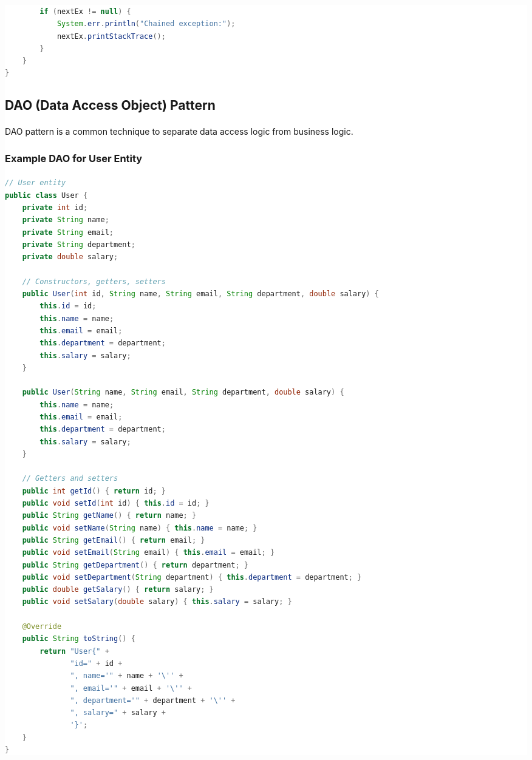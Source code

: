 ```java
        if (nextEx != null) {
            System.err.println("Chained exception:");
            nextEx.printStackTrace();
        }
    }
}
```

## DAO (Data Access Object) Pattern

DAO pattern is a common technique to separate data access logic from business logic.

### Example DAO for User Entity

```java
// User entity
public class User {
    private int id;
    private String name;
    private String email;
    private String department;
    private double salary;
    
    // Constructors, getters, setters
    public User(int id, String name, String email, String department, double salary) {
        this.id = id;
        this.name = name;
        this.email = email;
        this.department = department;
        this.salary = salary;
    }
    
    public User(String name, String email, String department, double salary) {
        this.name = name;
        this.email = email;
        this.department = department;
        this.salary = salary;
    }
    
    // Getters and setters
    public int getId() { return id; }
    public void setId(int id) { this.id = id; }
    public String getName() { return name; }
    public void setName(String name) { this.name = name; }
    public String getEmail() { return email; }
    public void setEmail(String email) { this.email = email; }
    public String getDepartment() { return department; }
    public void setDepartment(String department) { this.department = department; }
    public double getSalary() { return salary; }
    public void setSalary(double salary) { this.salary = salary; }
    
    @Override
    public String toString() {
        return "User{" +
               "id=" + id +
               ", name='" + name + '\'' +
               ", email='" + email + '\'' +
               ", department='" + department + '\'' +
               ", salary=" + salary +
               '}';
    }
}

```